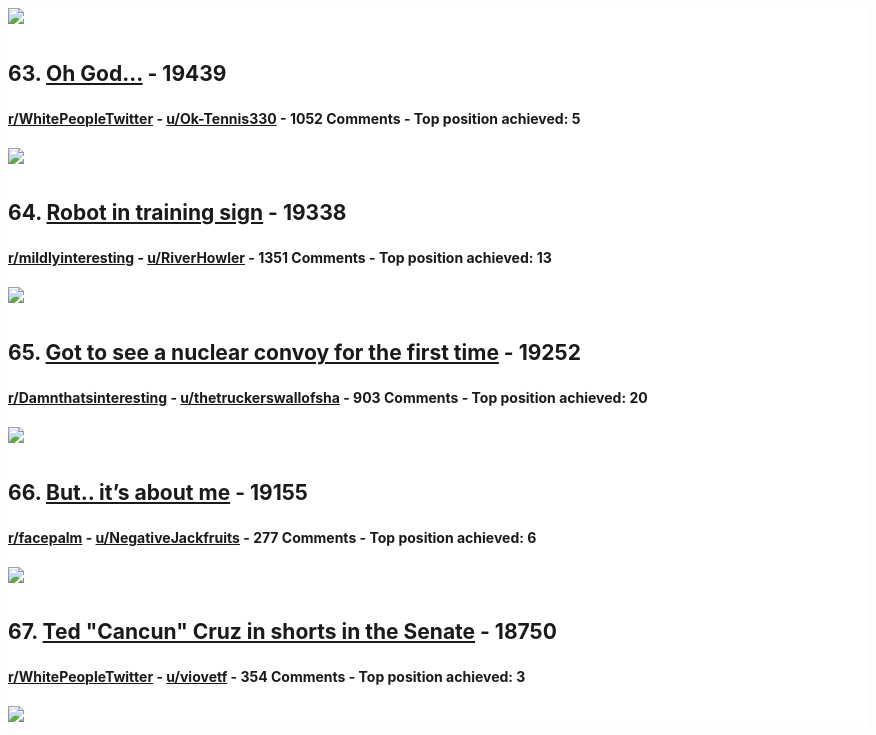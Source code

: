 <a href="https://imgur.com/UjbyY06.jpg"><img src="https://b.thumbs.redditmedia.com/9PhLtrG1KhjjRTSWb_vnvZ1tNsrTva1cWkfwkW-uqEI.jpg"></img></a>

## 63. [Oh God...](http://reddit.com/r/WhitePeopleTwitter/comments/13nafz1/oh_god/) - 19439
#### [r/WhitePeopleTwitter](http://reddit.com/r/WhitePeopleTwitter) - [u/Ok-Tennis330](http://reddit.com/u/Ok-Tennis330) - 1052 Comments - Top position achieved: 5

<a href="https://i.redd.it/59ohbdh8o31b1.jpg"><img src="https://b.thumbs.redditmedia.com/9YbWGi-F5QSiHWEFFV6vX1cqoRlh9sGkj6e6lO61MZw.jpg"></img></a>

## 64. [Robot in training sign](http://reddit.com/r/mildlyinteresting/comments/13n2cok/robot_in_training_sign/) - 19338
#### [r/mildlyinteresting](http://reddit.com/r/mildlyinteresting) - [u/RiverHowler](http://reddit.com/u/RiverHowler) - 1351 Comments - Top position achieved: 13

<a href="https://i.imgur.com/h7kcwJE.jpg"><img src="https://a.thumbs.redditmedia.com/Af35QwItJmzP-P6fnuMcdaNVjHm3Rhnh6q7KXPnwSc8.jpg"></img></a>

## 65. [Got to see a nuclear convoy for the first time](http://reddit.com/r/Damnthatsinteresting/comments/13mwsrt/got_to_see_a_nuclear_convoy_for_the_first_time/) - 19252
#### [r/Damnthatsinteresting](http://reddit.com/r/Damnthatsinteresting) - [u/thetruckerswallofsha](http://reddit.com/u/thetruckerswallofsha) - 903 Comments - Top position achieved: 20

<a href="https://v.redd.it/oac28drn201b1"><img src="https://external-preview.redd.it/4qkuV2HyGar1qI3U-r8tga6HIB_zumLWFwqVlcMCg0E.png?width=140&amp;height=78&amp;crop=140:78,smart&amp;format=jpg&amp;v=enabled&amp;lthumb=true&amp;s=73cb218b7e281f6e2b1bffe3c40a6dd3e175f718"></img></a>

## 66. [But.. it’s about me](http://reddit.com/r/facepalm/comments/13moljg/but_its_about_me/) - 19155
#### [r/facepalm](http://reddit.com/r/facepalm) - [u/NegativeJackfruits](http://reddit.com/u/NegativeJackfruits) - 277 Comments - Top position achieved: 6

<a href="https://i.redd.it/q9u56skluy0b1.jpg"><img src="https://b.thumbs.redditmedia.com/ySLKd4VGq-fhKZXa2KFeWjXqL_HCj12offs6mDiGEHE.jpg"></img></a>

## 67. [Ted "Cancun" Cruz in shorts in the Senate](http://reddit.com/r/WhitePeopleTwitter/comments/13n0j86/ted_cancun_cruz_in_shorts_in_the_senate/) - 18750
#### [r/WhitePeopleTwitter](http://reddit.com/r/WhitePeopleTwitter) - [u/viovetf](http://reddit.com/u/viovetf) - 354 Comments - Top position achieved: 3

<a href="https://i.redd.it/uu7a9ddkr01b1.png"><img src="https://a.thumbs.redditmedia.com/d0DXEKxKceyapkx0WnMIJa0Ebd8cqjeJWOa7nAyvY94.jpg"></img></a>
